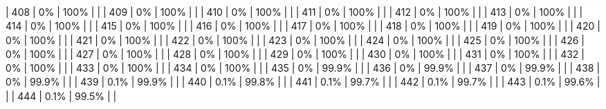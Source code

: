 | 408 | 0% | 100% |  |
| 409 | 0% | 100% |  |
| 410 | 0% | 100% |  |
| 411 | 0% | 100% |  |
| 412 | 0% | 100% |  |
| 413 | 0% | 100% |  |
| 414 | 0% | 100% |  |
| 415 | 0% | 100% |  |
| 416 | 0% | 100% |  |
| 417 | 0% | 100% |  |
| 418 | 0% | 100% |  |
| 419 | 0% | 100% |  |
| 420 | 0% | 100% |  |
| 421 | 0% | 100% |  |
| 422 | 0% | 100% |  |
| 423 | 0% | 100% |  |
| 424 | 0% | 100% |  |
| 425 | 0% | 100% |  |
| 426 | 0% | 100% |  |
| 427 | 0% | 100% |  |
| 428 | 0% | 100% |  |
| 429 | 0% | 100% |  |
| 430 | 0% | 100% |  |
| 431 | 0% | 100% |  |
| 432 | 0% | 100% |  |
| 433 | 0% | 100% |  |
| 434 | 0% | 100% |  |
| 435 | 0% | 99.9% |  |
| 436 | 0% | 99.9% |  |
| 437 | 0% | 99.9% |  |
| 438 | 0% | 99.9% |  |
| 439 | 0.1% | 99.9% |  |
| 440 | 0.1% | 99.8% |  |
| 441 | 0.1% | 99.7% |  |
| 442 | 0.1% | 99.7% |  |
| 443 | 0.1% | 99.6% |  |
| 444 | 0.1% | 99.5% |  |